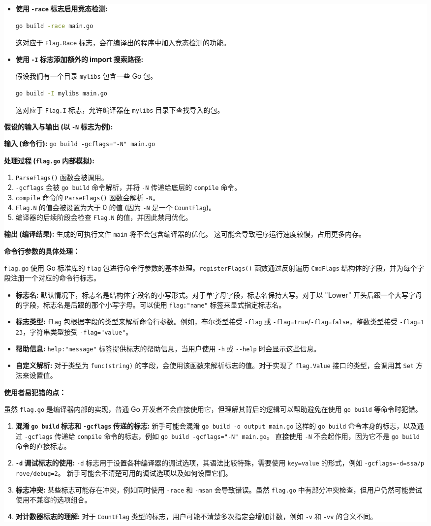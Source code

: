 *   **使用 `-race` 标志启用竞态检测:**

    ```bash
    go build -race main.go
    ```

    这对应于 `Flag.Race` 标志，会在编译出的程序中加入竞态检测的功能。

*   **使用 `-I` 标志添加额外的 import 搜索路径:**

    假设我们有一个目录 `mylibs` 包含一些 Go 包。

    ```bash
    go build -I mylibs main.go
    ```

    这对应于 `Flag.I` 标志，允许编译器在 `mylibs` 目录下查找导入的包。

**假设的输入与输出 (以 `-N` 标志为例):**

**输入 (命令行):** `go build -gcflags="-N" main.go`

**处理过程 (`flag.go` 内部模拟):**

1. `ParseFlags()` 函数会被调用。
2. `-gcflags` 会被 `go build` 命令解析，并将 `-N` 传递给底层的 `compile` 命令。
3. `compile` 命令的 `ParseFlags()` 函数会解析 `-N`。
4. `Flag.N` 的值会被设置为大于 0 的值 (因为 `-N` 是一个 `CountFlag`)。
5. 编译器的后续阶段会检查 `Flag.N` 的值，并因此禁用优化。

**输出 (编译结果):** 生成的可执行文件 `main` 将不会包含编译器的优化。 这可能会导致程序运行速度较慢，占用更多内存。

**命令行参数的具体处理：**

`flag.go` 使用 Go 标准库的 `flag` 包进行命令行参数的基本处理。`registerFlags()` 函数通过反射遍历 `CmdFlags` 结构体的字段，并为每个字段注册一个对应的命令行标志。

*   **标志名:** 默认情况下，标志名是结构体字段名的小写形式。对于单字母字段，标志名保持大写。对于以 "Lower" 开头后跟一个大写字母的字段，标志名是后跟的那个小写字母。可以使用 `flag:"name"` 标签来显式指定标志名。

*   **标志类型:**  `flag` 包根据字段的类型来解析命令行参数。例如，布尔类型接受 `-flag` 或 `-flag=true`/`-flag=false`，整数类型接受 `-flag=123`，字符串类型接受 `-flag="value"`。

*   **帮助信息:**  `help:"message"` 标签提供标志的帮助信息，当用户使用 `-h` 或 `--help` 时会显示这些信息。

*   **自定义解析:** 对于类型为 `func(string)` 的字段，会使用该函数来解析标志的值。对于实现了 `flag.Value` 接口的类型，会调用其 `Set` 方法来设置值。

**使用者易犯错的点：**

虽然 `flag.go` 是编译器内部的实现，普通 Go 开发者不会直接使用它，但理解其背后的逻辑可以帮助避免在使用 `go build` 等命令时犯错。

1. **混淆 `go build` 标志和 `-gcflags` 传递的标志:**  新手可能会混淆 `go build -o output main.go` 这样的 `go build` 命令本身的标志，以及通过 `-gcflags` 传递给 `compile` 命令的标志，例如 `go build -gcflags="-N" main.go`。  直接使用 `-N` 不会起作用，因为它不是 `go build` 命令的直接标志。

2. **`-d` 调试标志的使用:**  `-d` 标志用于设置各种编译器的调试选项，其语法比较特殊，需要使用 `key=value` 的形式，例如 `-gcflags=-d=ssa/prove/debug=2`。  新手可能会不清楚可用的调试选项以及如何设置它们。

3. **标志冲突:**  某些标志可能存在冲突，例如同时使用 `-race` 和 `-msan` 会导致错误。虽然 `flag.go` 中有部分冲突检查，但用户仍然可能尝试使用不兼容的选项组合。

4. **对计数器标志的理解:**  对于 `CountFlag` 类型的标志，用户可能不清楚多次指定会增加计数，例如 `-v` 和 `-vv` 的含义不同。
